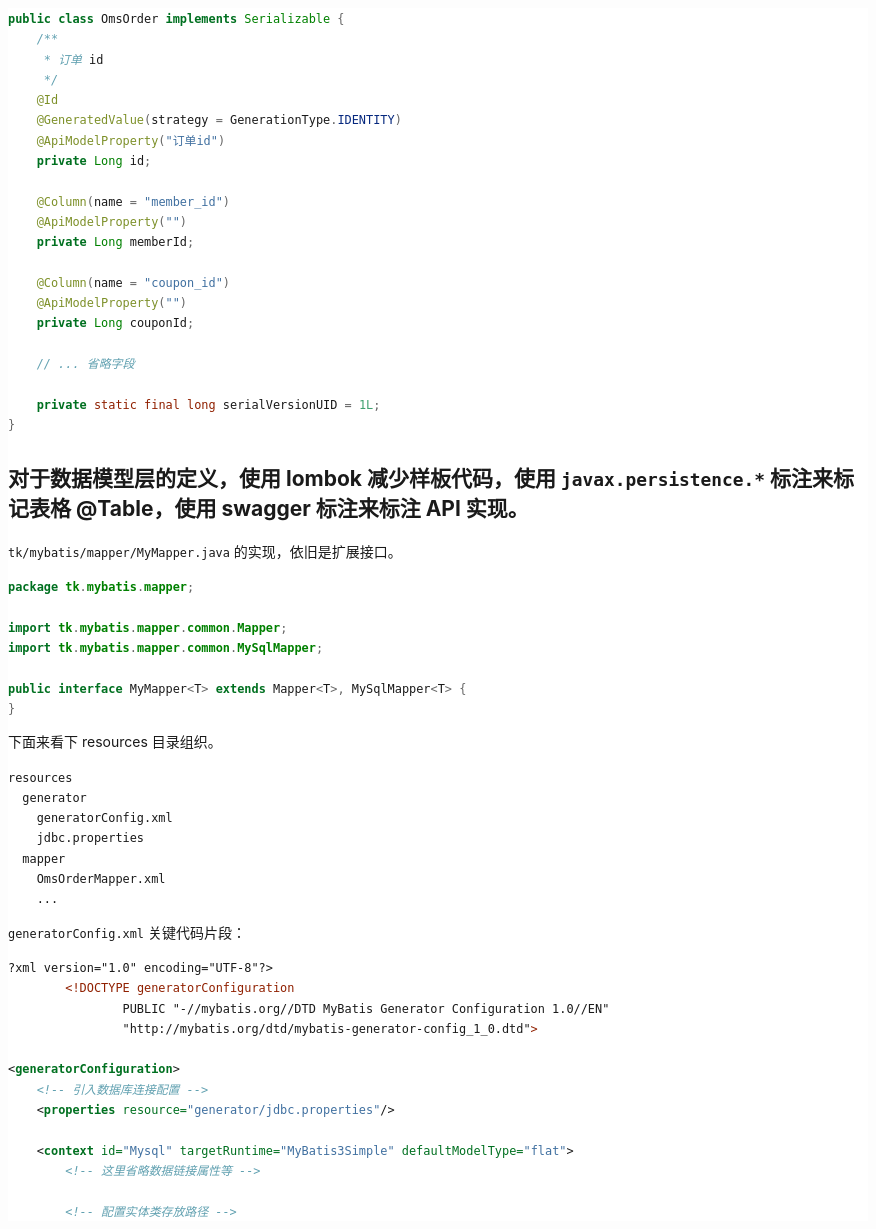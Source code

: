 ```java
public class OmsOrder implements Serializable {
    /**
     * 订单 id
     */
    @Id
    @GeneratedValue(strategy = GenerationType.IDENTITY)
    @ApiModelProperty("订单id")
    private Long id;

    @Column(name = "member_id")
    @ApiModelProperty("")
    private Long memberId;

    @Column(name = "coupon_id")
    @ApiModelProperty("")
    private Long couponId;

    // ... 省略字段

    private static final long serialVersionUID = 1L;
}
```

对于数据模型层的定义，使用 lombok 减少样板代码，使用 `javax.persistence.*` 标注来标记表格 @Table，使用
swagger 标注来标注 API 实现。
---

`tk/mybatis/mapper/MyMapper.java` 的实现，依旧是扩展接口。

```java
package tk.mybatis.mapper;

import tk.mybatis.mapper.common.Mapper;
import tk.mybatis.mapper.common.MySqlMapper;

public interface MyMapper<T> extends Mapper<T>, MySqlMapper<T> {
}
```

下面来看下 resources 目录组织。

```
resources
  generator
    generatorConfig.xml
    jdbc.properties
  mapper
    OmsOrderMapper.xml
    ...
```

`generatorConfig.xml` 关键代码片段：

```xml
?xml version="1.0" encoding="UTF-8"?>
        <!DOCTYPE generatorConfiguration
                PUBLIC "-//mybatis.org//DTD MyBatis Generator Configuration 1.0//EN"
                "http://mybatis.org/dtd/mybatis-generator-config_1_0.dtd">

<generatorConfiguration>
    <!-- 引入数据库连接配置 -->
    <properties resource="generator/jdbc.properties"/>

    <context id="Mysql" targetRuntime="MyBatis3Simple" defaultModelType="flat">
        <!-- 这里省略数据链接属性等 -->

        <!-- 配置实体类存放路径 -->
```